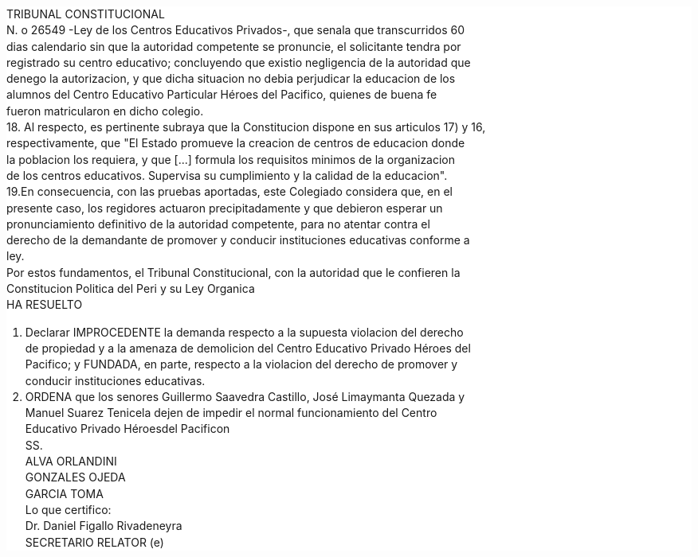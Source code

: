 TRIBUNAL CONSTITUCIONAL  
N. o 26549 -Ley de los Centros Educativos Privados-, que senala que transcurridos 60  
dias calendario sin que la autoridad competente se pronuncie, el solicitante tendra por  
registrado su centro educativo; concluyendo que existio negligencia de la autoridad que  
denego la autorizacion, y que dicha situacion no debia perjudicar la educacion de los  
alumnos del Centro Educativo Particular Héroes del Pacifico, quienes de buena fe  
fueron matricularon en dicho colegio.  
18. Al respecto, es pertinente subraya que la Constitucion dispone en sus articulos 17) y 16,  
respectivamente, que "El Estado promueve la creacion de centros de educacion donde  
la poblacion los requiera, y que [...] formula los requisitos minimos de la organizacion  
de los centros educativos. Supervisa su cumplimiento y la calidad de la educacion".  
19.En consecuencia, con las pruebas aportadas, este Colegiado considera que, en el  
presente caso, los regidores actuaron precipitadamente y que debieron esperar un  
pronunciamiento definitivo de la autoridad competente, para no atentar contra el  
derecho de la demandante de promover y conducir instituciones educativas conforme a  
ley.  
Por estos fundamentos, el Tribunal Constitucional, con la autoridad que le confieren la  
Constitucion Politica del Peri y su Ley Organica  
HA RESUELTO  
1. Declarar IMPROCEDENTE la demanda respecto a la supuesta violacion del derecho  
de propiedad y a la amenaza de demolicion del Centro Educativo Privado Héroes del  
Pacifico; y FUNDADA, en parte, respecto a la violacion del derecho de promover y  
conducir instituciones educativas.  
2. ORDENA que los senores Guillermo Saavedra Castillo, José Limaymanta Quezada y  
Manuel Suarez Tenicela dejen de impedir el normal funcionamiento del Centro  
Educativo Privado Héroesdel Pacificon  
SS.  
ALVA ORLANDINI  
GONZALES OJEDA  
GARCIA TOMA  
Lo que certifico:  
Dr. Daniel Figallo Rivadeneyra  
SECRETARIO RELATOR (e)